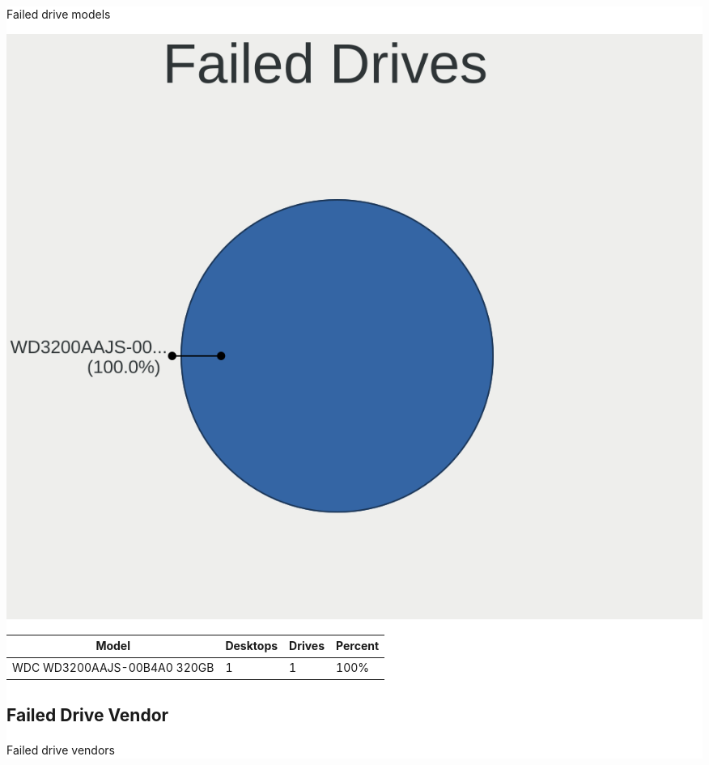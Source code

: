 Failed drive models

![Failed Drives](./images/pie_chart/drive_failed.svg)


| Model                       | Desktops | Drives | Percent |
|-----------------------------|----------|--------|---------|
| WDC WD3200AAJS-00B4A0 320GB | 1        | 1      | 100%    |

Failed Drive Vendor
-------------------

Failed drive vendors
